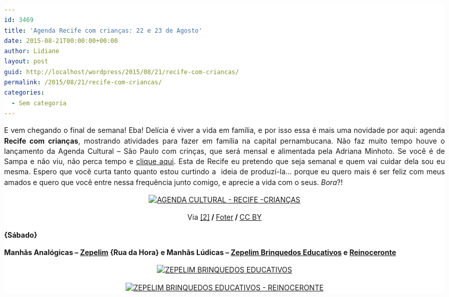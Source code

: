 ```yaml
---
id: 3469
title: 'Agenda Recife com crianças: 22 e 23 de Agosto'
date: 2015-08-21T00:00:00+00:00
author: Lidiane
layout: post
guid: http://localhost/wordpress/2015/08/21/recife-com-criancas/
permalink: /2015/08/21/recife-com-criancas/
categories:
  - Sem categoria
---
```

<p align="justify">
  E vem chegando o final de semana! Eba! Delícia é viver a vida em família, e por isso essa é mais uma novidade por aqui: agenda <strong>Recife com crianças</strong>, mostrando atividades para fazer em família na capital pernambucana. Não faz muito tempo houve o lançamento da Agenda Cultural – São Paulo com crinças, que será mensal e alimentada pela Adriana Minhoto. Se você é de Sampa e não viu, não perca tempo e <a href="http://www.trololodemulher.com.br/2015/07/31/sao-paulo-com-criancas/" target="_blank">clique aqui</a>. Esta de Recife eu pretendo que seja semanal e quem vai cuidar dela sou eu mesma. Espero que você curta tanto quanto estou curtindo a  ideia de produzí-la… porque eu quero mais é ser feliz com meus amados e quero que você entre nessa frequência junto comigo, e aprecie a vida com o seus. <em>Bora</em>?!
</p>

<p align="center">
  <a href="http://www.trololodemulher.com.br/blog/wp-content/uploads/2015/08/AGENDA-CULTURAL-RECIFE-CRIANÇAS.jpg"><img class="alignnone size-full wp-image-11341" src="http://www.trololodemulher.com.br/blog/wp-content/uploads/2015/08/AGENDA-CULTURAL-RECIFE-CRIANÇAS.jpg" alt="AGENDA CULTURAL - RECIFE -CRIANÇAS" width="800" height="529" /></a>
</p>

<p align="center">
  Via <a href="http://www.flickr.com/photos/tacoekkel/" target="_blank">[2]</a><b> / </b><a href="http://foter.com/" target="_blank">Foter</a><b> / </b><a href="http://creativecommons.org/licenses/by/2.0/" target="_blank">CC BY</a>
</p>

<p align="justify">
  <strong>{Sábado}</strong>
</p>

<p align="justify">
  <strong>Manhãs Analógicas – </strong><a href="http://zepelimbrinquedos.com.br/" target="_blank"><strong>Zepelim</strong></a><strong> {Rua da Hora} e Manhãs Lúdicas – </strong><a href="http://zepelimbrinquedos.com.br/" target="_blank"><strong>Zepelim Brinquedos Educativos</strong></a><strong> e </strong><a href="https://www.facebook.com/pages/ReiNoceronte/717931391561337?sk=timeline" target="_blank"><strong>Reinoceronte</strong></a>
</p>

<p align="center">
  <a href="http://www.trololodemulher.com.br/blog/wp-content/uploads/2015/08/ZEPELIM-BRINQUEDOS-EDUCATIVOS.png"><img class="alignnone size-full wp-image-11349" src="http://www.trololodemulher.com.br/blog/wp-content/uploads/2015/08/ZEPELIM-BRINQUEDOS-EDUCATIVOS.png" alt="ZEPELIM BRINQUEDOS EDUCATIVOS" width="612" height="612" /></a>
</p>

<p align="center">
  <a href="http://www.trololodemulher.com.br/blog/wp-content/uploads/2015/08/ZEPELIM-BRINQUEDOS-EDUCATIVOS-REINOCERONTE.png"><img class="alignnone size-full wp-image-11348" src="http://www.trololodemulher.com.br/blog/wp-content/uploads/2015/08/ZEPELIM-BRINQUEDOS-EDUCATIVOS-REINOCERONTE.png" alt="ZEPELIM BRINQUEDOS EDUCATIVOS - REINOCERONTE" width="612" height="612" /></a>
</p>
